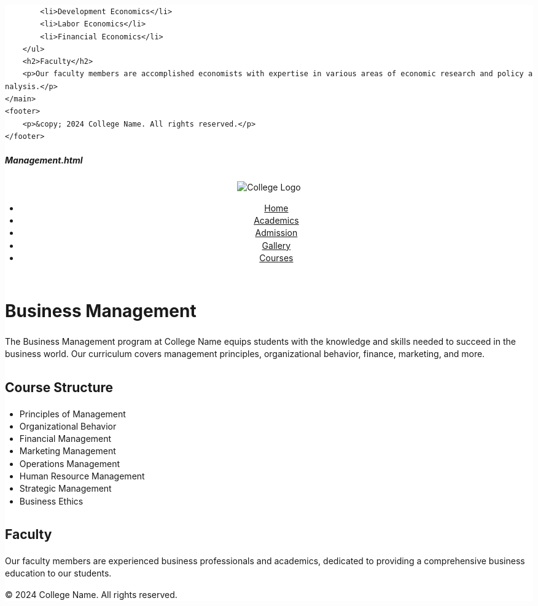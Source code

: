             <li>Development Economics</li>
            <li>Labor Economics</li>
            <li>Financial Economics</li>
        </ul>
        <h2>Faculty</h2>
        <p>Our faculty members are accomplished economists with expertise in various areas of economic research and policy analysis.</p>
    </main>
    <footer>
        <p>&copy; 2024 College Name. All rights reserved.</p>
    </footer>
</body>
</html>

##### Management.html

<!DOCTYPE html>
<html lang="en">
<head>
    <meta charset="UTF-8">
    <meta name="viewport" content="width=device-width, initial-scale=1.0">
    <title>Business Management - College Name</title>
    <link rel="stylesheet" href="styles.css">
</head>
<body>
    <header>
        <img src="image.png" alt="College Logo">
        <nav>
            <ul>
                <li><a href="index.html">Home</a></li>
                <li><a href="academics.html">Academics</a></li>
                <li><a href="admission.html">Admission</a></li>
                <li><a href="gallery.html">Gallery</a></li>
                <li><a href="Courses.html">Courses</a></li>
            </ul>
    </header>
    <main>
        <h1>Business Management</h1>
        <p>The Business Management program at College Name equips students with the knowledge and skills needed to succeed in the business world. Our curriculum covers management principles, organizational behavior, finance, marketing, and more.</p>
        <h2>Course Structure</h2>
        <ul>
            <li>Principles of Management</li>
            <li>Organizational Behavior</li>
            <li>Financial Management</li>
            <li>Marketing Management</li>
            <li>Operations Management</li>
            <li>Human Resource Management</li>
            <li>Strategic Management</li>
            <li>Business Ethics</li>
        </ul>
        <h2>Faculty</h2>
        <p>Our faculty members are experienced business professionals and academics, dedicated to providing a comprehensive business education to our students.</p>
    </main>
    <footer>
        <p>&copy; 2024 College Name. All rights reserved.</p>
    </footer>
</body>
</html>
